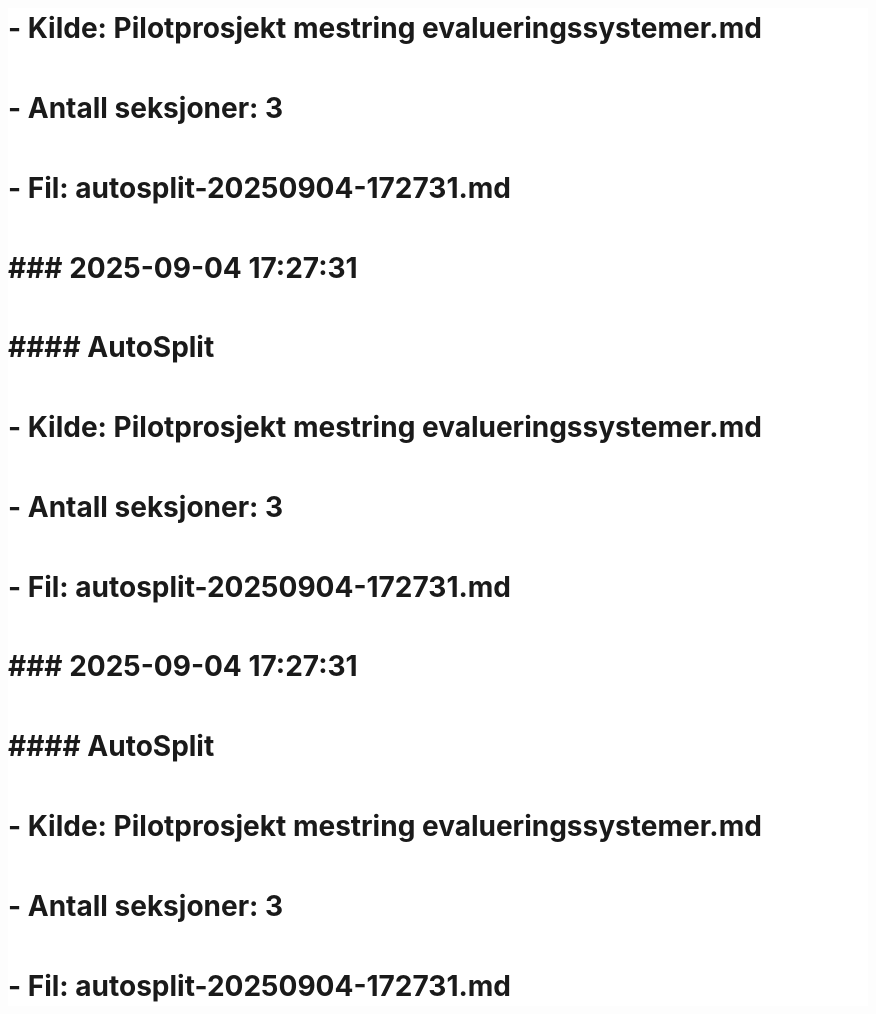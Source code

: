 # \- Kilde: Pilotprosjekt mestring evalueringssystemer.md

# \- Antall seksjoner: 3

# \- Fil: autosplit-20250904-172731.md

#

#

#

#

# \### 2025-09-04 17:27:31

# \#### AutoSplit

# \- Kilde: Pilotprosjekt mestring evalueringssystemer.md

# \- Antall seksjoner: 3

# \- Fil: autosplit-20250904-172731.md

#

#

#

#

# \### 2025-09-04 17:27:31

# \#### AutoSplit

# \- Kilde: Pilotprosjekt mestring evalueringssystemer.md

# \- Antall seksjoner: 3

# \- Fil: autosplit-20250904-172731.md
